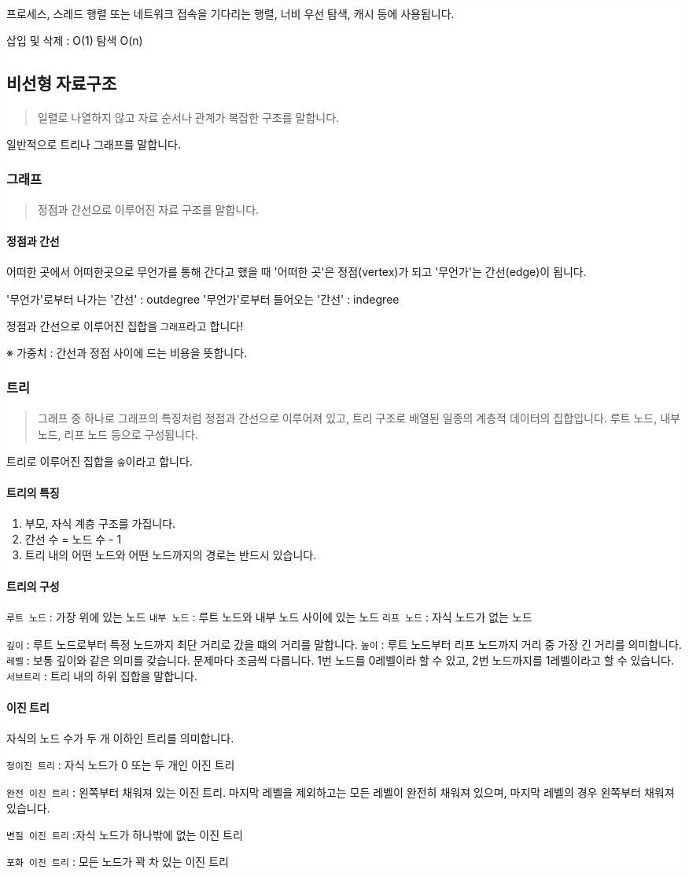 프로세스, 스레드 행렬 또는 네트워크 접속을 기다리는 행렬, 너비 우선 탐색, 캐시 등에 사용됩니다.

삽입 및 삭제 : O(1)
탐색 O(n)

## 비선형 자료구조
> 일렬로 나열하지 않고 자료 순서나 관계가 복잡한 구조를 말합니다.

일반적으로 트리나 그래프를 말합니다.

### 그래프
>정점과 간선으로 이루어진 자료 구조를 말합니다.

#### 정점과 간선
어떠한 곳에서 어떠한곳으로 무언가를 통해 간다고 했을 때 '어떠한 곳'은 정점(vertex)가 되고 '무언가'는 간선(edge)이 됩니다.

'무언가'로부터 나가는 '간선' : outdegree
'무언가'로부터 들어오는 '간선' : indegree

정점과 간선으로 이루어진 집합을 `그래프`라고 합니다!

※ 가중치 : 간선과 정점 사이에 드는 비용을 뜻합니다. 

### 트리
>그래프 중 하나로 그래프의 특징처럼 정점과 간선으로 이루어져 있고, 트리 구조로 배열된 일종의 계층적 데이터의 집합입니다. 루트 노드, 내부 노드, 리프 노드 등으로 구성됩니다. 

트리로 이루어진 집합을 `숲`이라고 합니다.

#### 트리의 특징
1. 부모, 자식 계층 구조를 가집니다.
2. 간선 수 = 노드 수 - 1
3. 트리 내의 어떤 노드와 어떤 노드까지의 경로는 반드시 있습니다.

#### 트리의 구성
`루트 노드` : 가장 위에 있는 노드
`내부 노드` : 루트 노드와 내부 노드 사이에 있는 노드
`리프 노드` : 자식 노드가 없는 노드

`깊이` : 루트 노드로부터 특정 노드까지 최단 거리로 갔을 떄의 거리를 말합니다.
`높이` : 루트 노드부터 리프 노드까지 거리 중 가장 긴 거리를 의미합니다.
`레벨` : 보통 깊이와 같은 의미를 갖습니다. 
문제마다 조금씩 다릅니다. 1번 노드를 0레벨이라 할 수 있고, 2번 노드까지를 1레벨이라고 할 수 있습니다.
`서브트리` : 트리 내의 하위 집합을 말합니다. 

#### 이진 트리
자식의 노드 수가 두 개 이하인 트리를 의미합니다.

`정이진 트리` : 자식 노드가 0 또는 두 개인 이진 트리

`완전 이진 트리` : 왼쪽부터 채워져 있는 이진 트리. 마지막 레벨을 제외하고는 모든 레벨이 완전히 채워져 있으며, 마지막 레벨의 경우 왼쪽부터 채워져 있습니다.

`변질 이진 트리` :자식 노드가 하나밖에 없는 이진 트리

`포화 이진 트리` : 모든 노드가 꽉 차 있는 이진 트리

